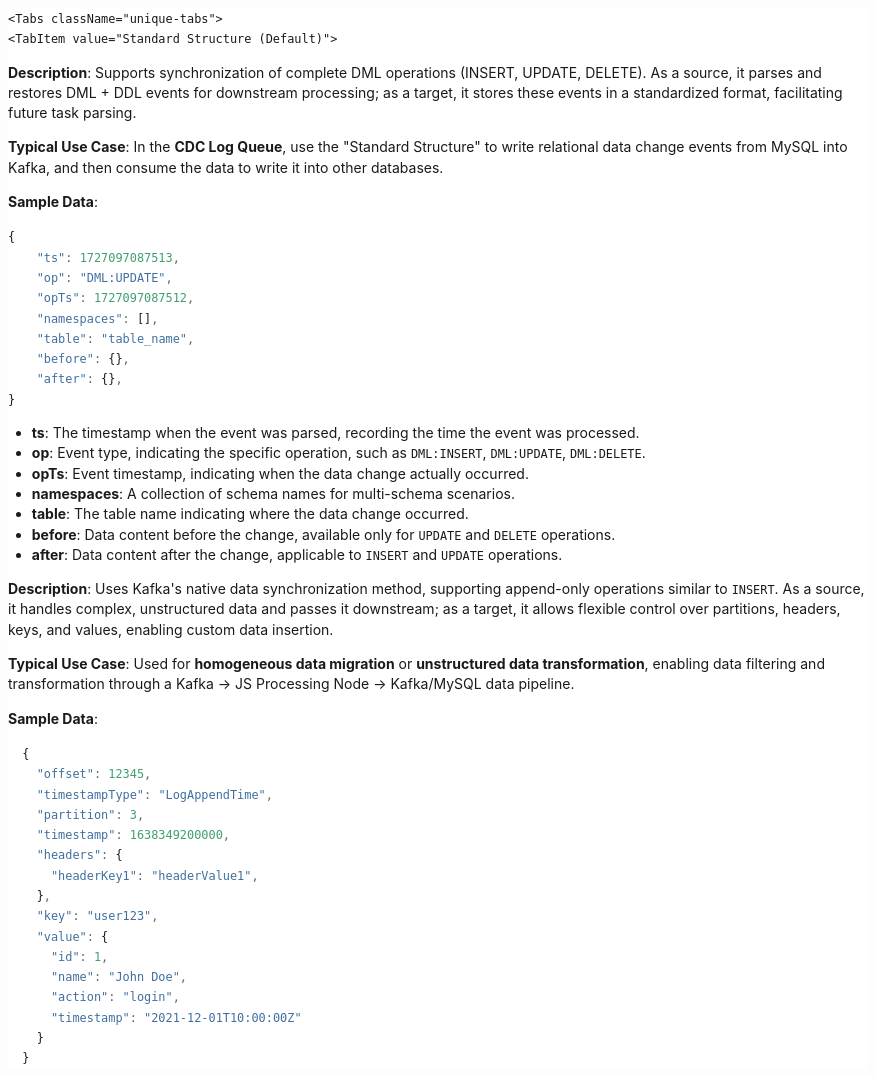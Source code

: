 ```mdx-code-block
<Tabs className="unique-tabs">
<TabItem value="Standard Structure (Default)">
```
**Description**: Supports synchronization of complete DML operations (INSERT, UPDATE, DELETE). As a source, it parses and restores DML + DDL events for downstream processing; as a target, it stores these events in a standardized format, facilitating future task parsing.

**Typical Use Case**: In the **CDC Log Queue**, use the "Standard Structure" to write relational data change events from MySQL into Kafka, and then consume the data to write it into other databases.

**Sample Data**:

```js
{
    "ts": 1727097087513, 
    "op": "DML:UPDATE",
    "opTs": 1727097087512, 
    "namespaces": [], 
    "table": "table_name",
    "before": {}, 
    "after": {}, 
}
```

- **ts**: The timestamp when the event was parsed, recording the time the event was processed.
- **op**: Event type, indicating the specific operation, such as `DML:INSERT`, `DML:UPDATE`, `DML:DELETE`.
- **opTs**: Event timestamp, indicating when the data change actually occurred.
- **namespaces**: A collection of schema names for multi-schema scenarios.
- **table**: The table name indicating where the data change occurred.
- **before**: Data content before the change, available only for `UPDATE` and `DELETE` operations.
- **after**: Data content after the change, applicable to `INSERT` and `UPDATE` operations.

</TabItem>

<TabItem value="Original Structure">

**Description**: Uses Kafka's native data synchronization method, supporting append-only operations similar to `INSERT`. As a source, it handles complex, unstructured data and passes it downstream; as a target, it allows flexible control over partitions, headers, keys, and values, enabling custom data insertion.

**Typical Use Case**: Used for **homogeneous data migration** or **unstructured data transformation**, enabling data filtering and transformation through a Kafka -> JS Processing Node -> Kafka/MySQL data pipeline.

**Sample Data**:

```js
  {
    "offset": 12345,
    "timestampType": "LogAppendTime",
    "partition": 3,
    "timestamp": 1638349200000,
    "headers": {
      "headerKey1": "headerValue1",
    },
    "key": "user123",
    "value": {
      "id": 1,
      "name": "John Doe",
      "action": "login",
      "timestamp": "2021-12-01T10:00:00Z"
    }
  }
```
